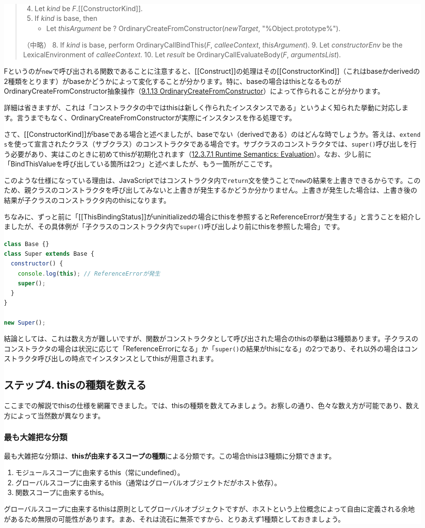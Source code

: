 > 4. Let *kind* be *F*.[[ConstructorKind]].
> 5. If *kind* is base, then
>     - Let *thisArgument* be ? OrdinaryCreateFromConstructor(*newTarget*, "%Object.prototype%").
> 
> （中略）
> 8. If *kind* is base, perform OrdinaryCallBindThis(*F*, *calleeContext*, *thisArgument*).
> 9. Let *constructorEnv* be the LexicalEnvironment of *calleeContext*.
> 10. Let *result* be OrdinaryCallEvaluateBody(*F*, *argumentsList*).

Fというのが`new`で呼び出される関数であることに注意すると、[[Construct]]の処理はその[[ConstructorKind]]（これはbaseかderivedの2種類をとります）がbaseかどうかによって変化することが分かります。特に、baseの場合はthisとなるものがOrdinaryCreateFromConstructor抽象操作（[9.1.13 OrdinaryCreateFromConstructor](https://tc39.es/ecma262/#sec-ordinarycreatefromconstructor)）によって作られることが分かります。

詳細は省きますが、これは「コンストラクタの中ではthisは新しく作られたインスタンスである」というよく知られた挙動に対応します。言うまでもなく、OrdinaryCreateFromConstructorが実際にインスタンスを作る処理です。

さて、[[ConstructorKind]]がbaseである場合と述べましたが、baseでない（derivedである）のはどんな時でしょうか。答えは、`extends`を使って宣言されたクラス（サブクラス）のコンストラクタである場合です。サブクラスのコンストラクタでは、`super()`呼び出しを行う必要があり、実はこのときに初めてthisが初期化されます（[12.3.7.1 Runtime Semantics: Evaluation](https://tc39.es/ecma262/#sec-super-keyword-runtime-semantics-evaluation)）。なお、少し前に「BindThisValueを呼び出している箇所は2つ」と述べましたが、もう一箇所がここです。

このような仕様になっている理由は、JavaScriptではコンストラクタ内で`return`文を使うことで`new`の結果を上書きできるからです。このため、親クラスのコンストラクタを呼び出してみないと上書きが発生するかどうか分かりません。上書きが発生した場合は、上書き後の結果が子クラスのコンストラクタ内のthisになります。

ちなみに、ずっと前に「[[ThisBindingStatus]]がuninitializedの場合にthisを参照するとReferenceErrorが発生する」と言うことを紹介しましたが、その具体例が「子クラスのコンストラクタ内で`super()`呼び出しより前にthisを参照した場合」です。

```js
class Base {}
class Super extends Base {
  constructor() {
    console.log(this); // ReferenceErrorが発生
    super();
  }
}

new Super();
```

結論としては、これは数え方が難しいですが、関数がコンストラクタとして呼び出された場合のthisの挙動は3種類あります。子クラスのコンストラクタの場合は状況に応じて「ReferenceErrorになる」か「`super()`の結果がthisになる」の2つであり、それ以外の場合はコンストラクタ呼び出しの時点でインスタンスとしてthisが用意されます。

## ステップ4. thisの種類を数える

ここまでの解説でthisの仕様を網羅できました。では、thisの種類を数えてみましょう。お察しの通り、色々な数え方が可能であり、数え方によって当然数が異なります。

### 最も大雑把な分類

最も大雑把な分類は、**thisが由来するスコープの種類**による分類です。この場合thisは3種類に分類できます。

1. モジュールスコープに由来するthis（常にundefined）。
2. グローバルスコープに由来するthis（通常はグローバルオブジェクトだがホスト依存）。
3. 関数スコープに由来するthis。

グローバルスコープに由来するthisは原則としてグローバルオブジェクトですが、ホストという上位概念によって自由に定義される余地があるため無限の可能性があります。まあ、それは流石に無茶ですから、とりあえず1種類としておきましょう。
